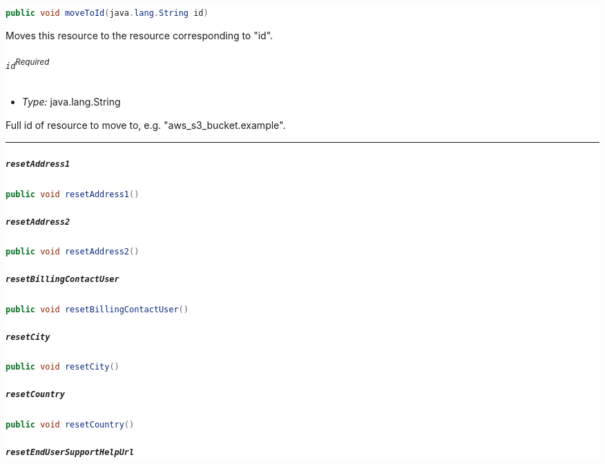 ```java
public void moveToId(java.lang.String id)
```

Moves this resource to the resource corresponding to "id".

###### `id`<sup>Required</sup> <a name="id" id="@cdktf/provider-okta.orgConfiguration.OrgConfiguration.moveToId.parameter.id"></a>

- *Type:* java.lang.String

Full id of resource to move to, e.g. "aws_s3_bucket.example".

---

##### `resetAddress1` <a name="resetAddress1" id="@cdktf/provider-okta.orgConfiguration.OrgConfiguration.resetAddress1"></a>

```java
public void resetAddress1()
```

##### `resetAddress2` <a name="resetAddress2" id="@cdktf/provider-okta.orgConfiguration.OrgConfiguration.resetAddress2"></a>

```java
public void resetAddress2()
```

##### `resetBillingContactUser` <a name="resetBillingContactUser" id="@cdktf/provider-okta.orgConfiguration.OrgConfiguration.resetBillingContactUser"></a>

```java
public void resetBillingContactUser()
```

##### `resetCity` <a name="resetCity" id="@cdktf/provider-okta.orgConfiguration.OrgConfiguration.resetCity"></a>

```java
public void resetCity()
```

##### `resetCountry` <a name="resetCountry" id="@cdktf/provider-okta.orgConfiguration.OrgConfiguration.resetCountry"></a>

```java
public void resetCountry()
```

##### `resetEndUserSupportHelpUrl` <a name="resetEndUserSupportHelpUrl" id="@cdktf/provider-okta.orgConfiguration.OrgConfiguration.resetEndUserSupportHelpUrl"></a>
